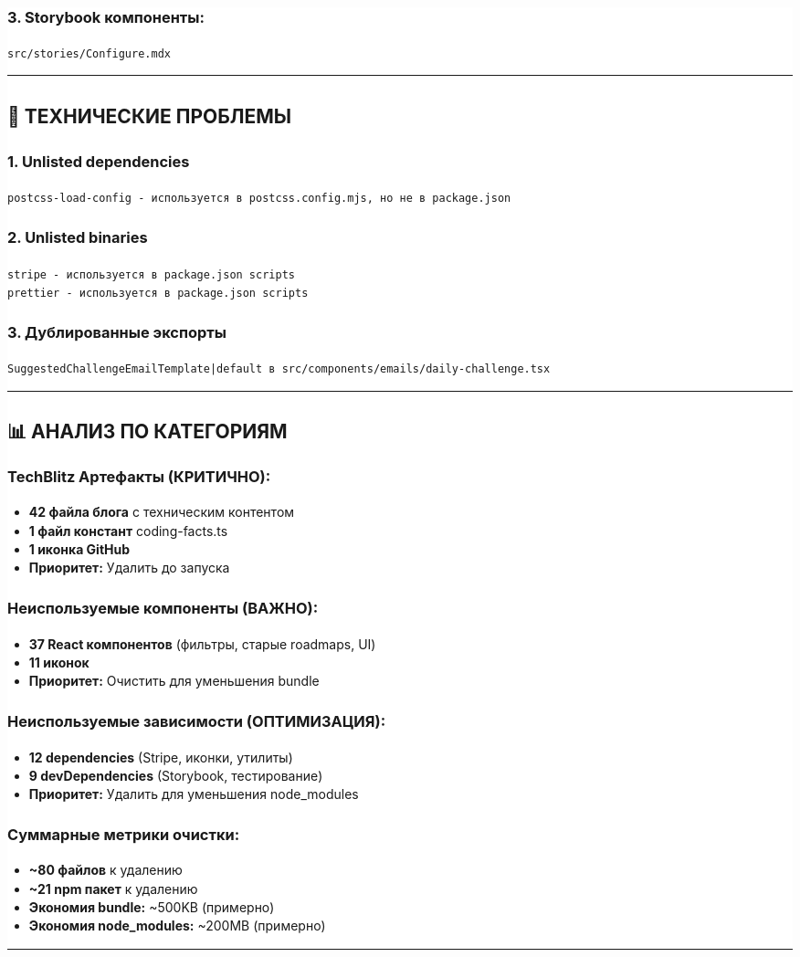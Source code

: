 ### 3. Storybook компоненты:
```
src/stories/Configure.mdx
```

---

## 🔧 **ТЕХНИЧЕСКИЕ ПРОБЛЕМЫ**

### 1. Unlisted dependencies
```
postcss-load-config - используется в postcss.config.mjs, но не в package.json
```

### 2. Unlisted binaries
```
stripe - используется в package.json scripts
prettier - используется в package.json scripts
```

### 3. Дублированные экспорты
```
SuggestedChallengeEmailTemplate|default в src/components/emails/daily-challenge.tsx
```

---

## 📊 **АНАЛИЗ ПО КАТЕГОРИЯМ**

### TechBlitz Артефакты (КРИТИЧНО):
- **42 файла блога** с техническим контентом
- **1 файл констант** coding-facts.ts
- **1 иконка GitHub**
- **Приоритет:** Удалить до запуска

### Неиспользуемые компоненты (ВАЖНО):
- **37 React компонентов** (фильтры, старые roadmaps, UI)
- **11 иконок** 
- **Приоритет:** Очистить для уменьшения bundle

### Неиспользуемые зависимости (ОПТИМИЗАЦИЯ):
- **12 dependencies** (Stripe, иконки, утилиты)
- **9 devDependencies** (Storybook, тестирование)
- **Приоритет:** Удалить для уменьшения node_modules

### Суммарные метрики очистки:
- **~80 файлов** к удалению
- **~21 npm пакет** к удалению  
- **Экономия bundle:** ~500KB (примерно)
- **Экономия node_modules:** ~200MB (примерно)

---